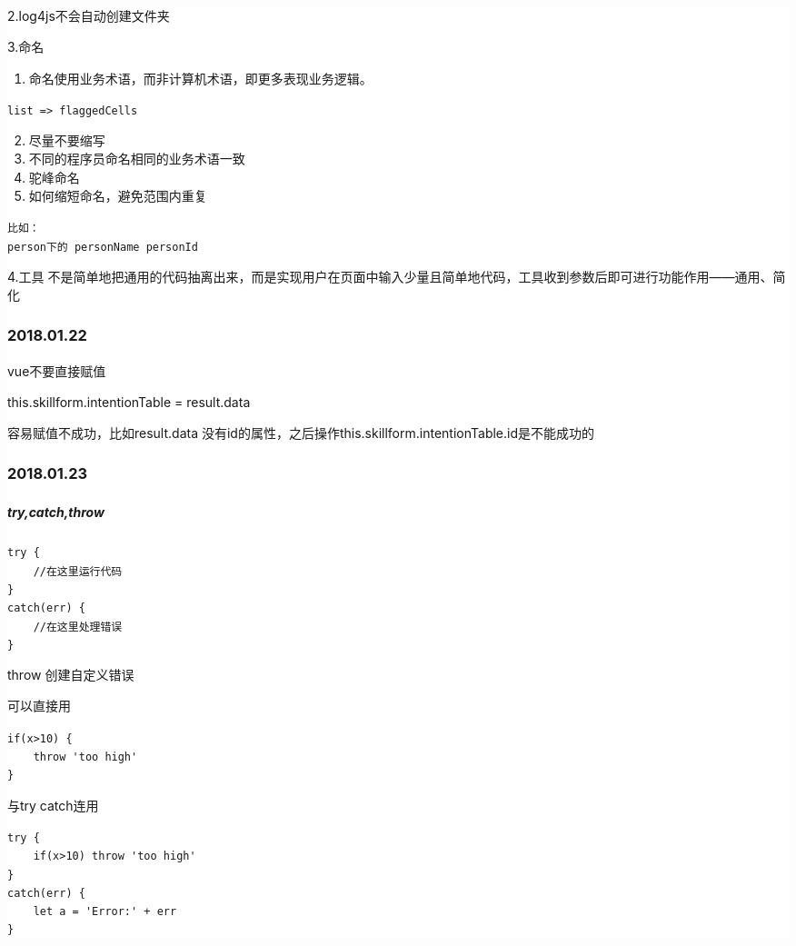 2.log4js不会自动创建文件夹

3.命名
1. 命名使用业务术语，而非计算机术语，即更多表现业务逻辑。
 ```
 list => flaggedCells
 ```

2. 尽量不要缩写
1. 不同的程序员命名相同的业务术语一致
1. 驼峰命名
1. 如何缩短命名，避免范围内重复
```
比如：
person下的 personName personId
```

4.工具
不是简单地把通用的代码抽离出来，而是实现用户在页面中输入少量且简单地代码，工具收到参数后即可进行功能作用——通用、简化

### 2018.01.22

vue不要直接赋值

this.skillform.intentionTable = result.data

容易赋值不成功，比如result.data 没有id的属性，之后操作this.skillform.intentionTable.id是不能成功的

### 2018.01.23

##### try,catch,throw

```
try {
    //在这里运行代码
}
catch(err) {
    //在这里处理错误
}
```
throw 创建自定义错误

可以直接用


```
if(x>10) {
    throw 'too high'
}
```


与try catch连用

```
try {
    if(x>10) throw 'too high'
}
catch(err) {
    let a = 'Error:' + err
}
```
